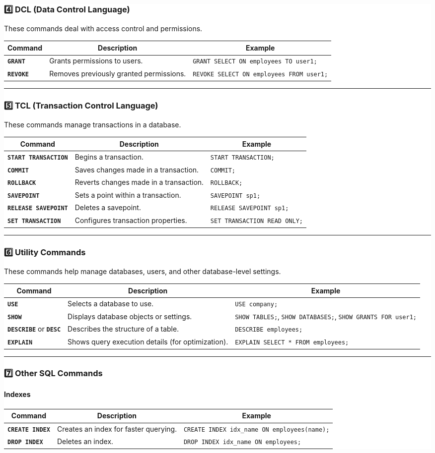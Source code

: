 ### 4️⃣ **DCL (Data Control Language)**

These commands deal with access control and permissions.

| **Command**       | **Description**                                   | **Example**                                                               |
|--------------------|---------------------------------------------------|---------------------------------------------------------------------------|
| **`GRANT`**       | Grants permissions to users.                      | `GRANT SELECT ON employees TO user1;`                                    |
| **`REVOKE`**      | Removes previously granted permissions.           | `REVOKE SELECT ON employees FROM user1;`                                 |

---

### 5️⃣ **TCL (Transaction Control Language)**

These commands manage transactions in a database.

| **Command**       | **Description**                                   | **Example**                                                               |
|--------------------|---------------------------------------------------|---------------------------------------------------------------------------|
| **`START TRANSACTION`** | Begins a transaction.                        | `START TRANSACTION;`                                                     |
| **`COMMIT`**      | Saves changes made in a transaction.              | `COMMIT;`                                                                |
| **`ROLLBACK`**    | Reverts changes made in a transaction.            | `ROLLBACK;`                                                              |
| **`SAVEPOINT`**   | Sets a point within a transaction.                | `SAVEPOINT sp1;`                                                         |
| **`RELEASE SAVEPOINT`** | Deletes a savepoint.                         | `RELEASE SAVEPOINT sp1;`                                                 |
| **`SET TRANSACTION`** | Configures transaction properties.             | `SET TRANSACTION READ ONLY;`                                             |

---

### 6️⃣ **Utility Commands**

These commands help manage databases, users, and other database-level settings.

| **Command**       | **Description**                                   | **Example**                                                               |
|--------------------|---------------------------------------------------|---------------------------------------------------------------------------|
| **`USE`**         | Selects a database to use.                        | `USE company;`                                                           |
| **`SHOW`**        | Displays database objects or settings.            | `SHOW TABLES;`, `SHOW DATABASES;`, `SHOW GRANTS FOR user1;`              |
| **`DESCRIBE`** or **`DESC`** | Describes the structure of a table.            | `DESCRIBE employees;`                                                    |
| **`EXPLAIN`**     | Shows query execution details (for optimization). | `EXPLAIN SELECT * FROM employees;`                                       |

---

### 7️⃣ **Other SQL Commands**

#### Indexes
| **Command**       | **Description**                                   | **Example**                                                               |
|--------------------|---------------------------------------------------|---------------------------------------------------------------------------|
| **`CREATE INDEX`**| Creates an index for faster querying.             | `CREATE INDEX idx_name ON employees(name);`                               |
| **`DROP INDEX`**  | Deletes an index.                                 | `DROP INDEX idx_name ON employees;`                                       |
